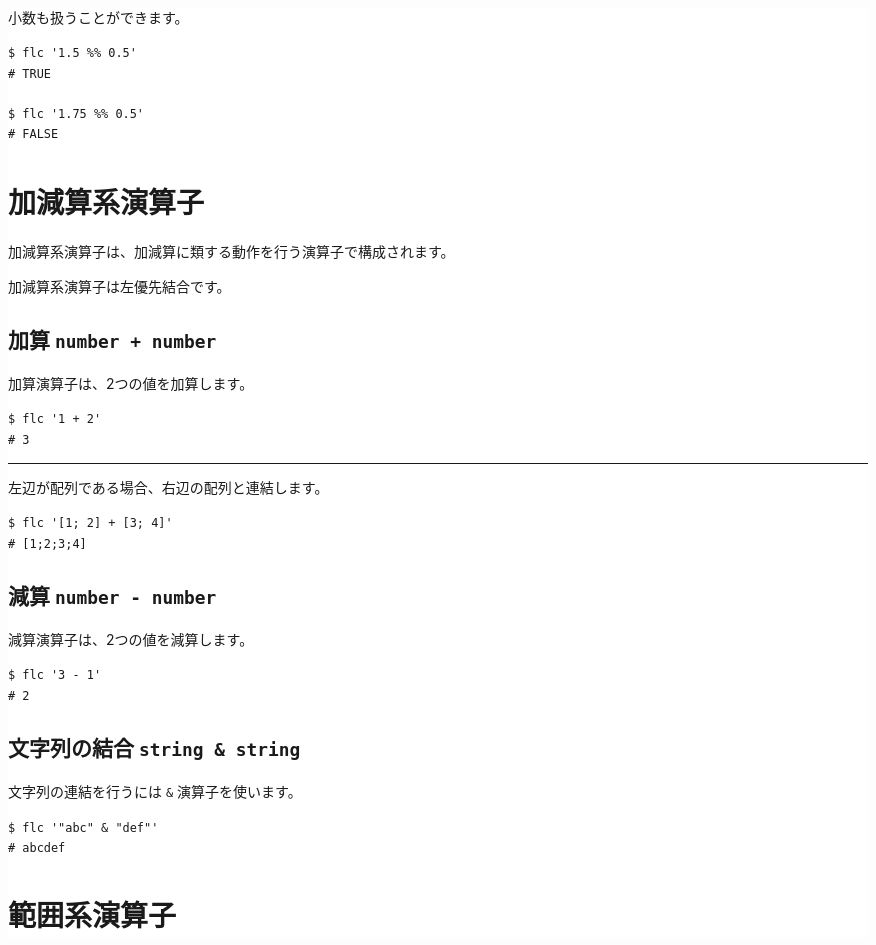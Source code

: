 
小数も扱うことができます。

```shell
$ flc '1.5 %% 0.5'
# TRUE

$ flc '1.75 %% 0.5'
# FALSE
```

# 加減算系演算子

加減算系演算子は、加減算に類する動作を行う演算子で構成されます。

加減算系演算子は左優先結合です。

## 加算 `number + number`

加算演算子は、2つの値を加算します。

```shell
$ flc '1 + 2'
# 3
```

---

左辺が配列である場合、右辺の配列と連結します。

```shell
$ flc '[1; 2] + [3; 4]'
# [1;2;3;4]
```

## 減算 `number - number`

減算演算子は、2つの値を減算します。

```shell
$ flc '3 - 1'
# 2
```

## 文字列の結合 `string & string`

文字列の連結を行うには `&` 演算子を使います。

```shell
$ flc '"abc" & "def"'
# abcdef
```

# 範囲系演算子
